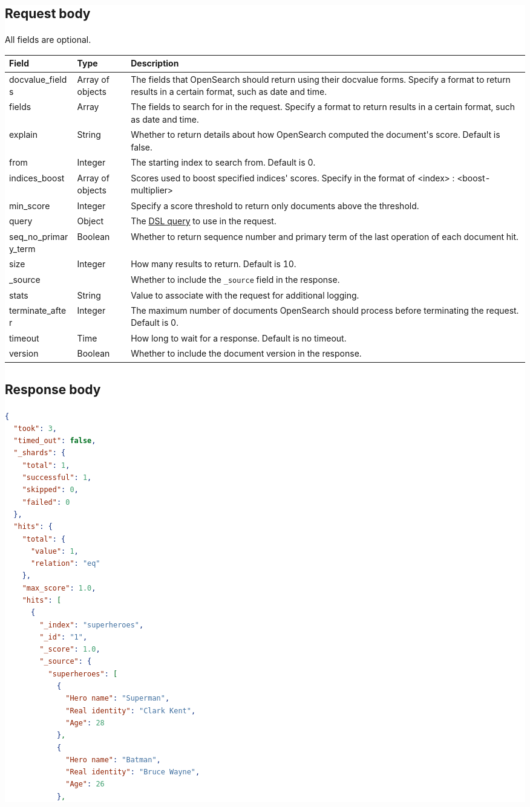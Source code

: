 ## Request body

All fields are optional.

Field | Type | Description
:--- | :--- | :---
docvalue_fields | Array of objects | The fields that OpenSearch should return using their docvalue forms. Specify a format to return results in a certain format, such as date and time.
fields | Array | The fields to search for in the request. Specify a format to return results in a certain format, such as date and time.
explain | String | Whether to return details about how OpenSearch computed the document's score. Default is false.
from | Integer | The starting index to search from. Default is 0.
indices_boost | Array of objects | Scores used to boost specified indices' scores. Specify in the format of &lt;index&gt; : &lt;boost-multiplier&gt;
min_score | Integer | Specify a score threshold to return only documents above the threshold.
query | Object | The [DSL query]({{site.url}}{{site.baseurl}}/opensearch/query-dsl/index) to use in the request.
seq_no_primary_term | Boolean | Whether to return sequence number and primary term of the last operation of each document hit.
size | Integer | How many results to return. Default is 10.
_source | | Whether to include the `_source` field in the response.
stats | String | Value to associate with the request for additional logging.
terminate_after | Integer | The maximum number of documents OpenSearch should process before terminating the request. Default is 0.
timeout | Time | How long to wait for a response. Default is no timeout.
version | Boolean | Whether to include the document version in the response.

## Response body

```json
{
  "took": 3,
  "timed_out": false,
  "_shards": {
    "total": 1,
    "successful": 1,
    "skipped": 0,
    "failed": 0
  },
  "hits": {
    "total": {
      "value": 1,
      "relation": "eq"
    },
    "max_score": 1.0,
    "hits": [
      {
        "_index": "superheroes",
        "_id": "1",
        "_score": 1.0,
        "_source": {
          "superheroes": [
            {
              "Hero name": "Superman",
              "Real identity": "Clark Kent",
              "Age": 28
            },
            {
              "Hero name": "Batman",
              "Real identity": "Bruce Wayne",
              "Age": 26
            },
```